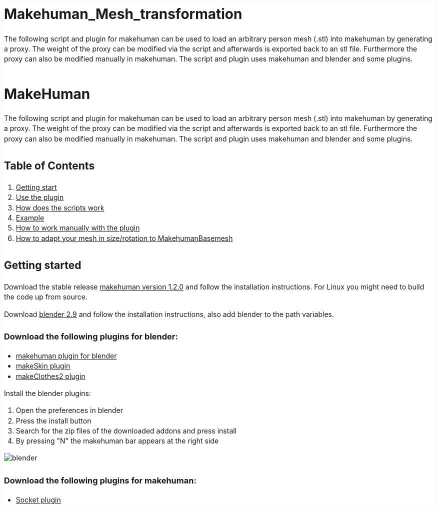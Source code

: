 # Makehuman_Mesh_transformation
The following script and plugin for makehuman can be used to load an arbitrary person mesh (.stl) into makehuman by generating a proxy. The weight of the proxy can be modified via the script and afterwards is exported back to an stl file. Furthermore the proxy can also be modified manually in makehuman. The script and plugin uses makehuman and blender and some plugins. 

# MakeHuman
The following script and plugin for makehuman can be used to load an arbitrary person mesh (.stl) into makehuman by generating a proxy. The weight of the proxy can be modified via the script and afterwards is exported back to an stl file. Furthermore the proxy can also be modified manually in makehuman. The script and plugin uses makehuman and blender and some plugins. 

## Table of Contents  
1. [Getting start](#gettingStart)  
2. [Use the plugin](#runTheCode)  
3. [How does the scripts work](#script)  
4. [Example](#examples)  
5. [How to work manually with the plugin](#manually)   
6. [How to adapt your mesh in size/rotation to MakehumanBasemesh](#transform)   

<a name="gettingStart"></a>

## Getting started

Download the stable release [makehuman version 1.2.0](http://www.makehumancommunity.org/content/downloads.html) and follow the installation instructions. For Linux you might need to build the code up from source. 

Download [blender 2.9](https://www.blender.org/download/) and follow the installation instructions, also add blender to the path variables.

### Download the following plugins for blender:
* [makehuman plugin for blender](http://download.tuxfamily.org/makehuman/plugins/makehuman-plugin-for-blender-latest.zip) 
* [makeSkin plugin](http://download.tuxfamily.org/makehuman/plugins/makeskin-latest.zip)
* [makeClothes2 plugin](http://download.tuxfamily.org/makehuman/plugins/makeclothes2-latest.zip)

Install the blender plugins: 
1. Open the preferences in blender
2. Press the install button
3. Search for the zip files of the downloaded addons and press install
4. By pressing "N" the makehuman bar appears at the right side

![blender](https://user-images.githubusercontent.com/62305343/104573740-89db6d80-5655-11eb-9d75-d032c40e155b.gif)

### Download the following plugins for makehuman: 

* [Socket plugin](http://download.tuxfamily.org/makehuman/plugins/socket-latest.zip)
